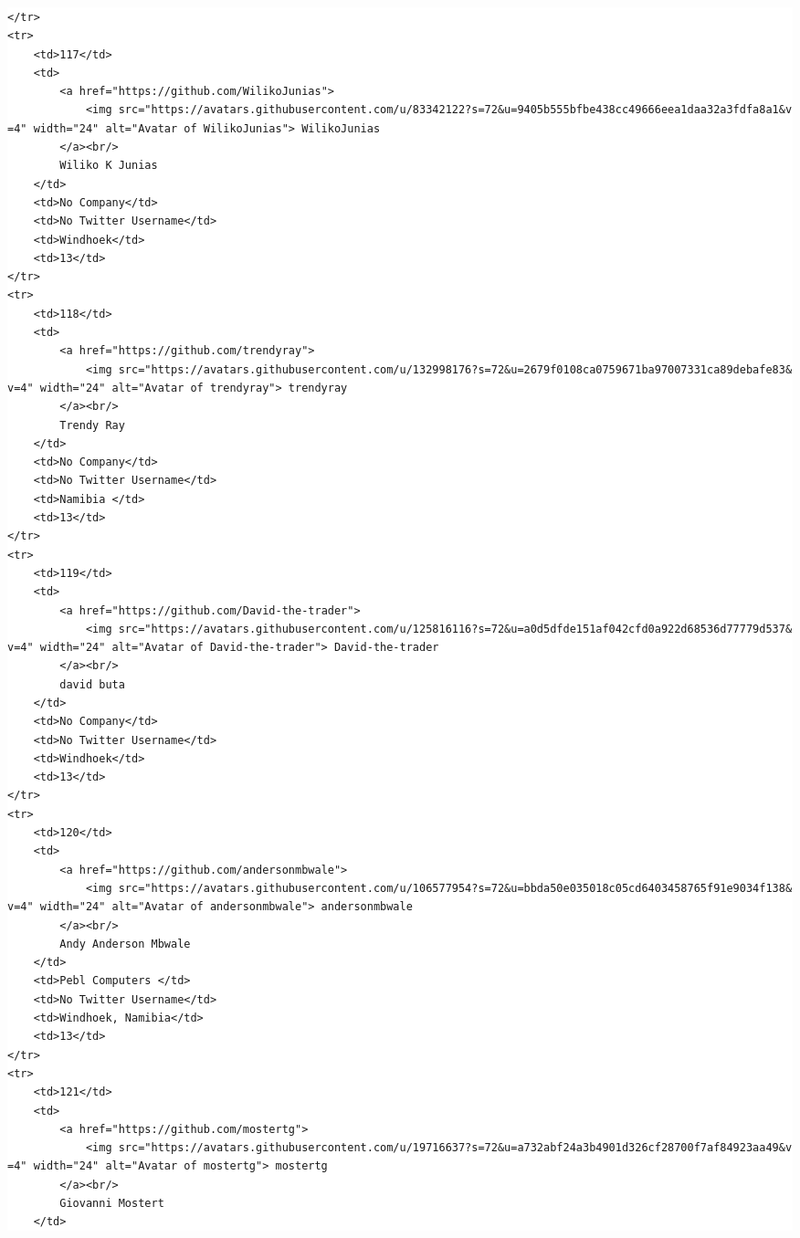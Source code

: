 	</tr>
	<tr>
		<td>117</td>
		<td>
			<a href="https://github.com/WilikoJunias">
				<img src="https://avatars.githubusercontent.com/u/83342122?s=72&u=9405b555bfbe438cc49666eea1daa32a3fdfa8a1&v=4" width="24" alt="Avatar of WilikoJunias"> WilikoJunias
			</a><br/>
			Wiliko K Junias
		</td>
		<td>No Company</td>
		<td>No Twitter Username</td>
		<td>Windhoek</td>
		<td>13</td>
	</tr>
	<tr>
		<td>118</td>
		<td>
			<a href="https://github.com/trendyray">
				<img src="https://avatars.githubusercontent.com/u/132998176?s=72&u=2679f0108ca0759671ba97007331ca89debafe83&v=4" width="24" alt="Avatar of trendyray"> trendyray
			</a><br/>
			Trendy Ray
		</td>
		<td>No Company</td>
		<td>No Twitter Username</td>
		<td>Namibia </td>
		<td>13</td>
	</tr>
	<tr>
		<td>119</td>
		<td>
			<a href="https://github.com/David-the-trader">
				<img src="https://avatars.githubusercontent.com/u/125816116?s=72&u=a0d5dfde151af042cfd0a922d68536d77779d537&v=4" width="24" alt="Avatar of David-the-trader"> David-the-trader
			</a><br/>
			david buta
		</td>
		<td>No Company</td>
		<td>No Twitter Username</td>
		<td>Windhoek</td>
		<td>13</td>
	</tr>
	<tr>
		<td>120</td>
		<td>
			<a href="https://github.com/andersonmbwale">
				<img src="https://avatars.githubusercontent.com/u/106577954?s=72&u=bbda50e035018c05cd6403458765f91e9034f138&v=4" width="24" alt="Avatar of andersonmbwale"> andersonmbwale
			</a><br/>
			Andy Anderson Mbwale
		</td>
		<td>Pebl Computers </td>
		<td>No Twitter Username</td>
		<td>Windhoek, Namibia</td>
		<td>13</td>
	</tr>
	<tr>
		<td>121</td>
		<td>
			<a href="https://github.com/mostertg">
				<img src="https://avatars.githubusercontent.com/u/19716637?s=72&u=a732abf24a3b4901d326cf28700f7af84923aa49&v=4" width="24" alt="Avatar of mostertg"> mostertg
			</a><br/>
			Giovanni Mostert
		</td>